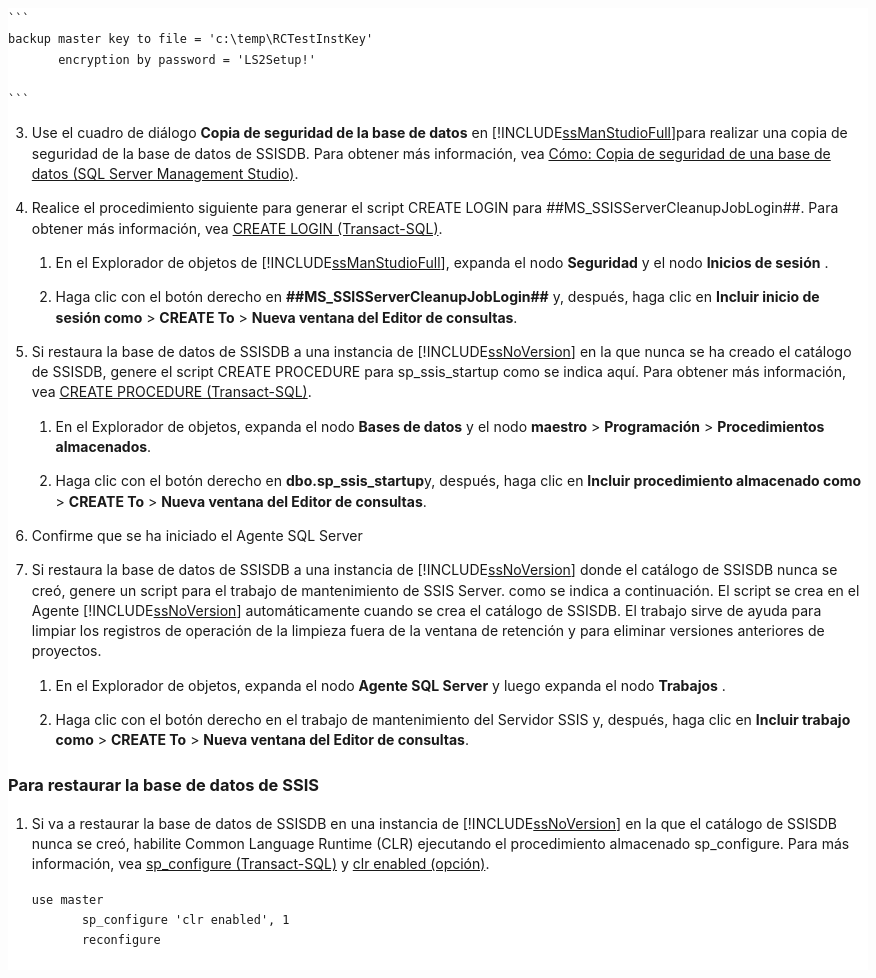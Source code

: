     ```  
    backup master key to file = 'c:\temp\RCTestInstKey'  
           encryption by password = 'LS2Setup!'  
  
    ```  
  
3.  Use el cuadro de diálogo **Copia de seguridad de la base de datos** en [!INCLUDE[ssManStudioFull](../includes/ssmanstudiofull-md.md)]para realizar una copia de seguridad de la base de datos de SSISDB. Para obtener más información, vea [Cómo: Copia de seguridad de una base de datos (SQL Server Management Studio)](https://go.microsoft.com/fwlink/?LinkId=231812).  
  
4.  Realice el procedimiento siguiente para generar el script CREATE LOGIN para ##MS_SSISServerCleanupJobLogin##. Para obtener más información, vea [CREATE LOGIN &#40;Transact-SQL&#41;](/sql/t-sql/statements/create-login-transact-sql).  
  
    1.  En el Explorador de objetos de [!INCLUDE[ssManStudioFull](../includes/ssmanstudiofull-md.md)], expanda el nodo **Seguridad** y el nodo **Inicios de sesión** .  
  
    2.  Haga clic con el botón derecho en **##MS_SSISServerCleanupJobLogin##** y, después, haga clic en **Incluir inicio de sesión como** > **CREATE To** > **Nueva ventana del Editor de consultas**.  
  
5.  Si restaura la base de datos de SSISDB a una instancia de [!INCLUDE[ssNoVersion](../includes/ssnoversion-md.md)] en la que nunca se ha creado el catálogo de SSISDB, genere el script CREATE PROCEDURE para sp_ssis_startup como se indica aquí. Para obtener más información, vea [CREATE PROCEDURE &#40;Transact-SQL&#41;](/sql/t-sql/statements/create-procedure-transact-sql).  
  
    1.  En el Explorador de objetos, expanda el nodo **Bases de datos** y el nodo **maestro** > **Programación** > **Procedimientos almacenados**.  
  
    2.  Haga clic con el botón derecho en **dbo.sp_ssis_startup**y, después, haga clic en **Incluir procedimiento almacenado como** > **CREATE To** > **Nueva ventana del Editor de consultas**.  
  
6.  Confirme que se ha iniciado el Agente SQL Server  
  
7.  Si restaura la base de datos de SSISDB a una instancia de [!INCLUDE[ssNoVersion](../includes/ssnoversion-md.md)] donde el catálogo de SSISDB nunca se creó, genere un script para el trabajo de mantenimiento de SSIS Server. como se indica a continuación. El script se crea en el Agente [!INCLUDE[ssNoVersion](../includes/ssnoversion-md.md)] automáticamente cuando se crea el catálogo de SSISDB. El trabajo sirve de ayuda para limpiar los registros de operación de la limpieza fuera de la ventana de retención y para eliminar versiones anteriores de proyectos.  
  
    1.  En el Explorador de objetos, expanda el nodo **Agente SQL Server** y luego expanda el nodo **Trabajos** .  
  
    2.  Haga clic con el botón derecho en el trabajo de mantenimiento del Servidor SSIS y, después, haga clic en **Incluir trabajo como** > **CREATE To** > **Nueva ventana del Editor de consultas**.  
  
### <a name="to-restore-the-ssis-database"></a>Para restaurar la base de datos de SSIS  
  
1.  Si va a restaurar la base de datos de SSISDB en una instancia de [!INCLUDE[ssNoVersion](../includes/ssnoversion-md.md)] en la que el catálogo de SSISDB nunca se creó, habilite Common Language Runtime (CLR) ejecutando el procedimiento almacenado sp_configure. Para más información, vea [sp_configure &#40;Transact-SQL&#41;](/sql/relational-databases/system-stored-procedures/sp-configure-transact-sql) y [clr enabled (opción)](https://go.microsoft.com/fwlink/?LinkId=231855).  
  
    ```  
    use master   
           sp_configure 'clr enabled', 1  
           reconfigure  
  